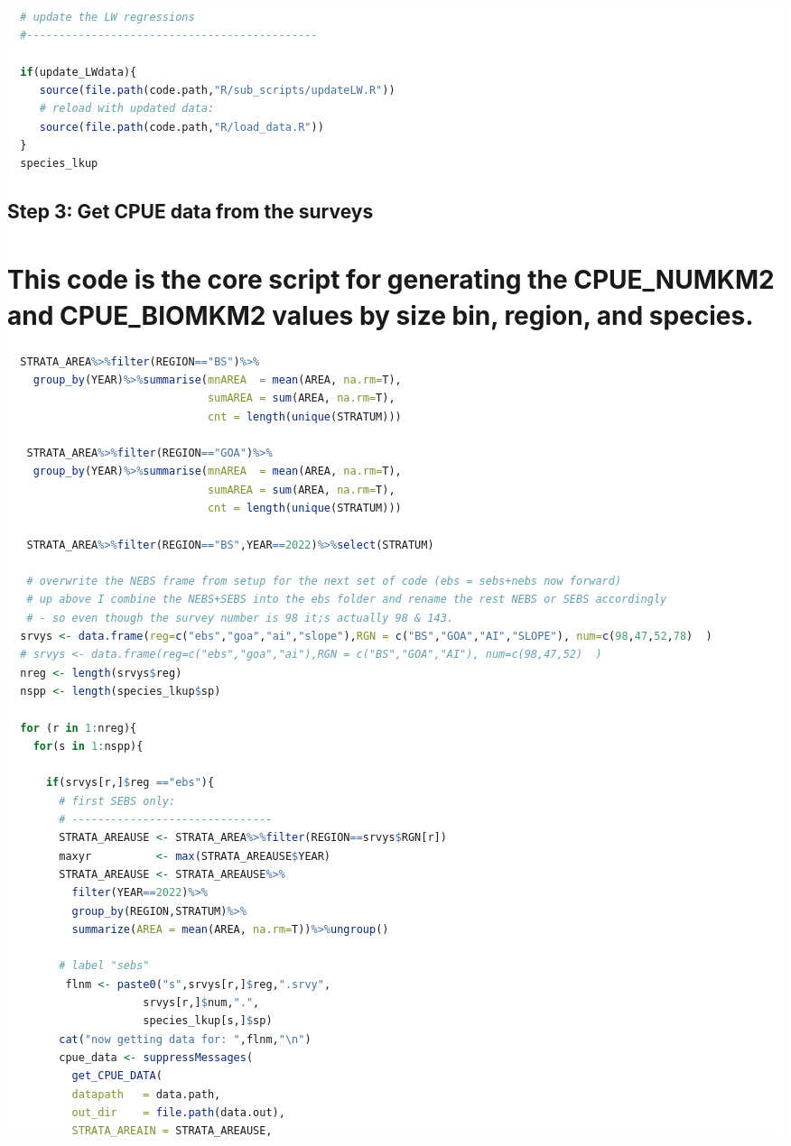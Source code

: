 ``` r
  # update the LW regressions 
  #---------------------------------------------  

  if(update_LWdata){    
     source(file.path(code.path,"R/sub_scripts/updateLW.R"))
     # reload with updated data:
     source(file.path(code.path,"R/load_data.R"))
  }
  species_lkup
```

## Step 3: Get CPUE data from the surveys

# This code is the core script for generating the CPUE_NUMKM2 and CPUE_BIOMKM2 values by size bin, region, and species.

``` r
  STRATA_AREA%>%filter(REGION=="BS")%>%
    group_by(YEAR)%>%summarise(mnAREA  = mean(AREA, na.rm=T),
                               sumAREA = sum(AREA, na.rm=T),
                               cnt = length(unique(STRATUM)))
  
   STRATA_AREA%>%filter(REGION=="GOA")%>%
    group_by(YEAR)%>%summarise(mnAREA  = mean(AREA, na.rm=T),
                               sumAREA = sum(AREA, na.rm=T),
                               cnt = length(unique(STRATUM)))
  
   STRATA_AREA%>%filter(REGION=="BS",YEAR==2022)%>%select(STRATUM)

   # overwrite the NEBS frame from setup for the next set of code (ebs = sebs+nebs now forward)
   # up above I combine the NEBS+SEBS into the ebs folder and rename the rest NEBS or SEBS accordingly 
   # - so even though the survey number is 98 it;s actually 98 & 143.
  srvys <- data.frame(reg=c("ebs","goa","ai","slope"),RGN = c("BS","GOA","AI","SLOPE"), num=c(98,47,52,78)  )
  # srvys <- data.frame(reg=c("ebs","goa","ai"),RGN = c("BS","GOA","AI"), num=c(98,47,52)  )
  nreg <- length(srvys$reg)
  nspp <- length(species_lkup$sp)
  
  for (r in 1:nreg){
    for(s in 1:nspp){
      
      if(srvys[r,]$reg =="ebs"){
        # first SEBS only:
        # -------------------------------
        STRATA_AREAUSE <- STRATA_AREA%>%filter(REGION==srvys$RGN[r])
        maxyr          <- max(STRATA_AREAUSE$YEAR)
        STRATA_AREAUSE <- STRATA_AREAUSE%>%
          filter(YEAR==2022)%>%
          group_by(REGION,STRATUM)%>%
          summarize(AREA = mean(AREA, na.rm=T))%>%ungroup()
        
        # label "sebs"
         flnm <- paste0("s",srvys[r,]$reg,".srvy",
                     srvys[r,]$num,".",
                     species_lkup[s,]$sp)
        cat("now getting data for: ",flnm,"\n")
        cpue_data <- suppressMessages(
          get_CPUE_DATA(
          datapath   = data.path,
          out_dir    = file.path(data.out),
          STRATA_AREAIN = STRATA_AREAUSE,
```